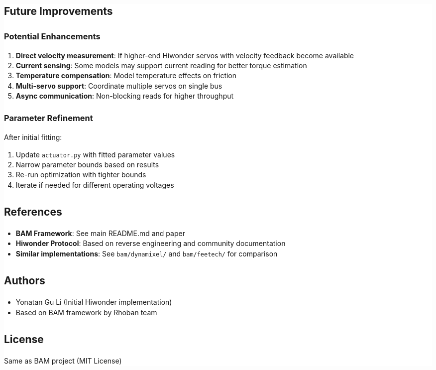 ## Future Improvements

### Potential Enhancements

1. **Direct velocity measurement**: If higher-end Hiwonder servos with velocity feedback become available
2. **Current sensing**: Some models may support current reading for better torque estimation
3. **Temperature compensation**: Model temperature effects on friction
4. **Multi-servo support**: Coordinate multiple servos on single bus
5. **Async communication**: Non-blocking reads for higher throughput

### Parameter Refinement

After initial fitting:
1. Update `actuator.py` with fitted parameter values
2. Narrow parameter bounds based on results
3. Re-run optimization with tighter bounds
4. Iterate if needed for different operating voltages

## References

- **BAM Framework**: See main README.md and paper
- **Hiwonder Protocol**: Based on reverse engineering and community documentation
- **Similar implementations**: See `bam/dynamixel/` and `bam/feetech/` for comparison

## Authors

- Yonatan Gu Li (Initial Hiwonder implementation)
- Based on BAM framework by Rhoban team

## License

Same as BAM project (MIT License)
